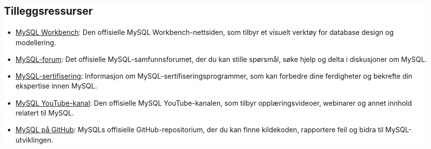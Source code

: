 
## Tilleggsressurser

- [MySQL Workbench](https://www.mysql.com/products/workbench/): Den offisielle MySQL Workbench-nettsiden, som tilbyr et visuelt verktøy for database design og modellering.

- [MySQL-forum](https://forums.mysql.com/): Det offisielle MySQL-samfunnsforumet, der du kan stille spørsmål, søke hjelp og delta i diskusjoner om MySQL.

- [MySQL-sertifisering](https://www.mysql.com/certification/): Informasjon om MySQL-sertifiseringsprogrammer, som kan forbedre dine ferdigheter og bekrefte din ekspertise innen MySQL.

- [MySQL YouTube-kanal](https://www.youtube.com/mysql): Den offisielle MySQL YouTube-kanalen, som tilbyr opplæringsvideoer, webinarer og annet innhold relatert til MySQL.

- [MySQL på GitHub](https://github.com/mysql): MySQLs offisielle GitHub-repositorium, der du kan finne kildekoden, rapportere feil og bidra til MySQL-utviklingen.
